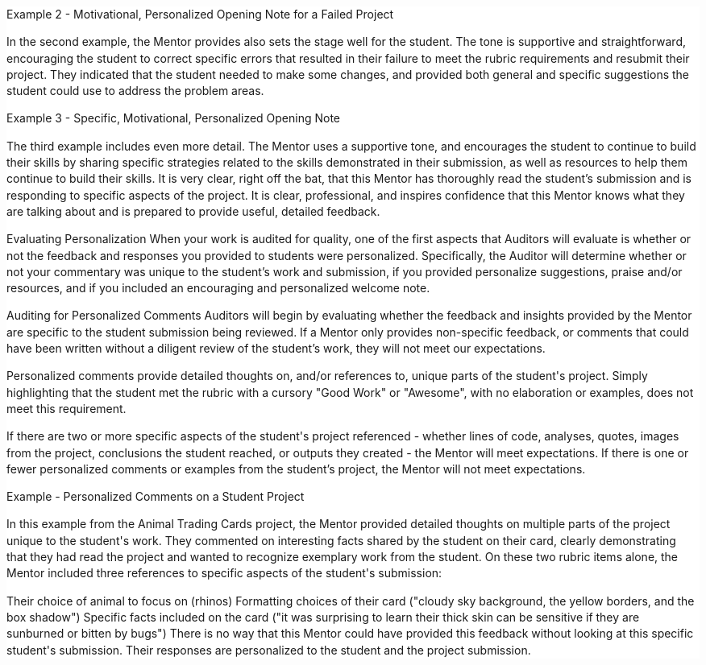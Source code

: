Example 2 - Motivational, Personalized Opening Note for a Failed Project

In the second example, the Mentor provides also sets the stage well for the student. The tone is supportive and straightforward, encouraging the student to correct specific errors that resulted in their failure to meet the rubric requirements and resubmit their project. They indicated that the student needed to make some changes, and provided both general and specific suggestions the student could use to address the problem areas.

Example 3 - Specific, Motivational, Personalized Opening Note

The third example includes even more detail. The Mentor uses a supportive tone, and encourages the student to continue to build their skills by sharing specific strategies related to the skills demonstrated in their submission, as well as resources to help them continue to build their skills. It is very clear, right off the bat, that this Mentor has thoroughly read the student’s submission and is responding to specific aspects of the project. It is clear, professional, and inspires confidence that this Mentor knows what they are talking about and is prepared to provide useful, detailed feedback.

Evaluating Personalization
When your work is audited for quality, one of the first aspects that Auditors will evaluate is whether or not the feedback and responses you provided to students were personalized. Specifically, the Auditor will determine whether or not your commentary was unique to the student’s work and submission, if you provided personalize suggestions, praise and/or resources, and if you included an encouraging and personalized welcome note.

Auditing for Personalized Comments
Auditors will begin by evaluating whether the feedback and insights provided by the Mentor are specific to the student submission being reviewed. If a Mentor only provides non-specific feedback, or comments that could have been written without a diligent review of the student’s work, they will not meet our expectations.


Personalized comments provide detailed thoughts on, and/or references to, unique parts of the student's project. Simply highlighting that the student met the rubric with a cursory "Good Work" or "Awesome", with no elaboration or examples, does not meet this requirement.

If there are two or more specific aspects of the student's project referenced - whether lines of code, analyses, quotes, images from the project, conclusions the student reached, or outputs they created - the Mentor will meet expectations. If there is one or fewer personalized comments or examples from the student’s project, the Mentor will not meet expectations.

Example - Personalized Comments on a Student Project

In this example from the Animal Trading Cards project, the Mentor provided detailed thoughts on multiple parts of the project unique to the student's work. They commented on interesting facts shared by the student on their card, clearly demonstrating that they had read the project and wanted to recognize exemplary work from the student. On these two rubric items alone, the Mentor included three references to specific aspects of the student's submission:

Their choice of animal to focus on (rhinos)
Formatting choices of their card ("cloudy sky background, the yellow borders, and the box shadow")
Specific facts included on the card ("it was surprising to learn their thick skin can be sensitive if they are sunburned or bitten by bugs")
There is no way that this Mentor could have provided this feedback without looking at this specific student's submission. Their responses are personalized to the student and the project submission.
